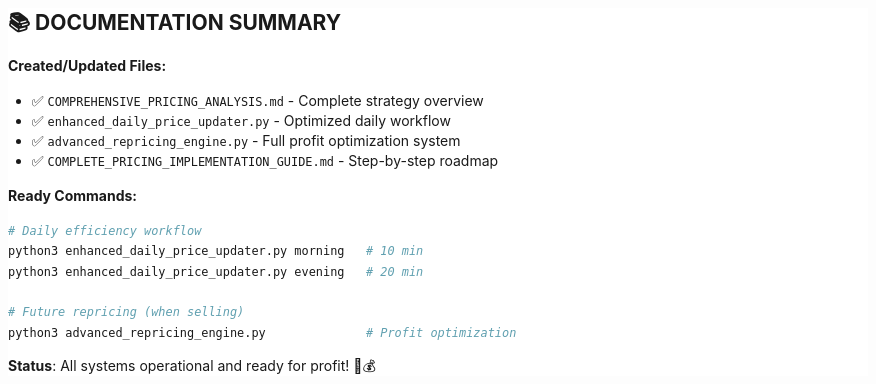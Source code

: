 
## 📚 DOCUMENTATION SUMMARY

**Created/Updated Files:**
- ✅ `COMPREHENSIVE_PRICING_ANALYSIS.md` - Complete strategy overview
- ✅ `enhanced_daily_price_updater.py` - Optimized daily workflow  
- ✅ `advanced_repricing_engine.py` - Full profit optimization system
- ✅ `COMPLETE_PRICING_IMPLEMENTATION_GUIDE.md` - Step-by-step roadmap

**Ready Commands:**
```bash
# Daily efficiency workflow
python3 enhanced_daily_price_updater.py morning   # 10 min
python3 enhanced_daily_price_updater.py evening   # 20 min

# Future repricing (when selling)
python3 advanced_repricing_engine.py              # Profit optimization
```

**Status**: All systems operational and ready for profit! 🎯💰
